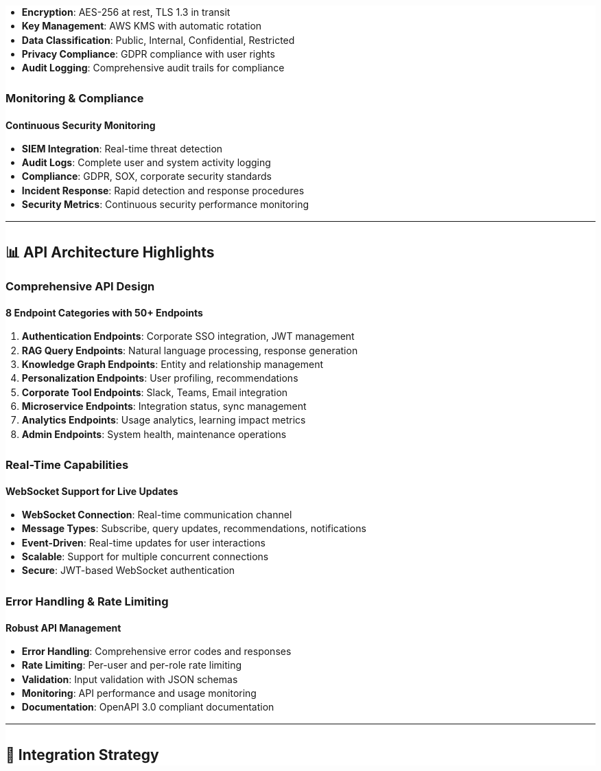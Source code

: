 - **Encryption**: AES-256 at rest, TLS 1.3 in transit
- **Key Management**: AWS KMS with automatic rotation
- **Data Classification**: Public, Internal, Confidential, Restricted
- **Privacy Compliance**: GDPR compliance with user rights
- **Audit Logging**: Comprehensive audit trails for compliance

### Monitoring & Compliance
**Continuous Security Monitoring**

- **SIEM Integration**: Real-time threat detection
- **Audit Logs**: Complete user and system activity logging
- **Compliance**: GDPR, SOX, corporate security standards
- **Incident Response**: Rapid detection and response procedures
- **Security Metrics**: Continuous security performance monitoring

---

## 📊 API Architecture Highlights

### Comprehensive API Design
**8 Endpoint Categories with 50+ Endpoints**

1. **Authentication Endpoints**: Corporate SSO integration, JWT management
2. **RAG Query Endpoints**: Natural language processing, response generation
3. **Knowledge Graph Endpoints**: Entity and relationship management
4. **Personalization Endpoints**: User profiling, recommendations
5. **Corporate Tool Endpoints**: Slack, Teams, Email integration
6. **Microservice Endpoints**: Integration status, sync management
7. **Analytics Endpoints**: Usage analytics, learning impact metrics
8. **Admin Endpoints**: System health, maintenance operations

### Real-Time Capabilities
**WebSocket Support for Live Updates**

- **WebSocket Connection**: Real-time communication channel
- **Message Types**: Subscribe, query updates, recommendations, notifications
- **Event-Driven**: Real-time updates for user interactions
- **Scalable**: Support for multiple concurrent connections
- **Secure**: JWT-based WebSocket authentication

### Error Handling & Rate Limiting
**Robust API Management**

- **Error Handling**: Comprehensive error codes and responses
- **Rate Limiting**: Per-user and per-role rate limiting
- **Validation**: Input validation with JSON schemas
- **Monitoring**: API performance and usage monitoring
- **Documentation**: OpenAPI 3.0 compliant documentation

---

## 🚀 Integration Strategy
